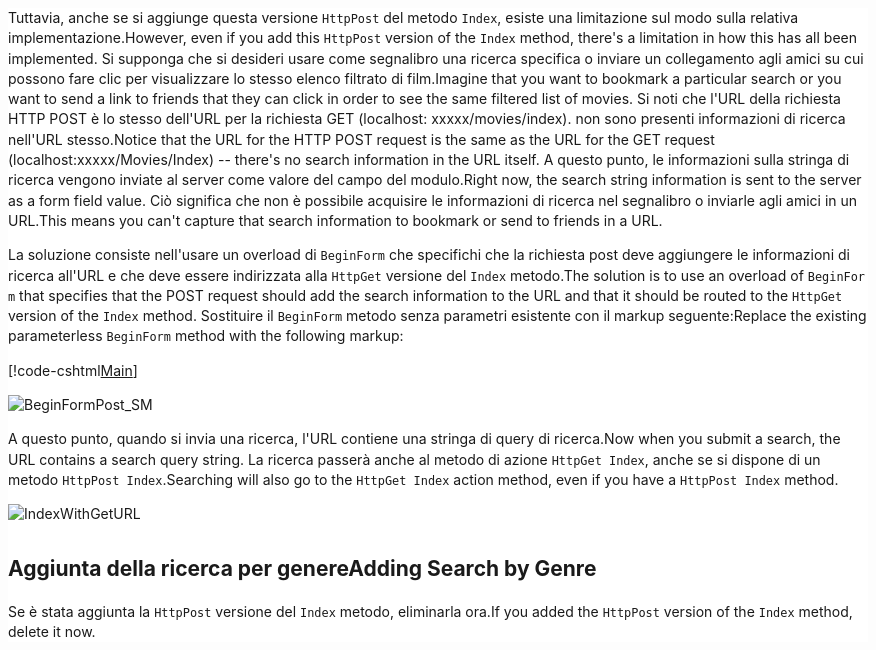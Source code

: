 <span data-ttu-id="4df3f-160">Tuttavia, anche se si aggiunge questa versione `HttpPost` del metodo `Index`, esiste una limitazione sul modo sulla relativa implementazione.</span><span class="sxs-lookup"><span data-stu-id="4df3f-160">However, even if you add this `HttpPost` version of the `Index` method, there's a limitation in how this has all been implemented.</span></span> <span data-ttu-id="4df3f-161">Si supponga che si desideri usare come segnalibro una ricerca specifica o inviare un collegamento agli amici su cui possono fare clic per visualizzare lo stesso elenco filtrato di film.</span><span class="sxs-lookup"><span data-stu-id="4df3f-161">Imagine that you want to bookmark a particular search or you want to send a link to friends that they can click in order to see the same filtered list of movies.</span></span> <span data-ttu-id="4df3f-162">Si noti che l'URL della richiesta HTTP POST è lo stesso dell'URL per la richiesta GET (localhost: xxxxx/movies/index). non sono presenti informazioni di ricerca nell'URL stesso.</span><span class="sxs-lookup"><span data-stu-id="4df3f-162">Notice that the URL for the HTTP POST request is the same as the URL for the GET request (localhost:xxxxx/Movies/Index) -- there's no search information in the URL itself.</span></span> <span data-ttu-id="4df3f-163">A questo punto, le informazioni sulla stringa di ricerca vengono inviate al server come valore del campo del modulo.</span><span class="sxs-lookup"><span data-stu-id="4df3f-163">Right now, the search string information is sent to the server as a form field value.</span></span> <span data-ttu-id="4df3f-164">Ciò significa che non è possibile acquisire le informazioni di ricerca nel segnalibro o inviarle agli amici in un URL.</span><span class="sxs-lookup"><span data-stu-id="4df3f-164">This means you can't capture that search information to bookmark or send to friends in a URL.</span></span>

<span data-ttu-id="4df3f-165">La soluzione consiste nell'usare un overload di `BeginForm` che specifichi che la richiesta post deve aggiungere le informazioni di ricerca all'URL e che deve essere indirizzata alla `HttpGet` versione del `Index` metodo.</span><span class="sxs-lookup"><span data-stu-id="4df3f-165">The solution is to use an overload of `BeginForm` that specifies that the POST request should add the search information to the URL and that it should be routed to the `HttpGet` version of the `Index` method.</span></span> <span data-ttu-id="4df3f-166">Sostituire il `BeginForm` metodo senza parametri esistente con il markup seguente:</span><span class="sxs-lookup"><span data-stu-id="4df3f-166">Replace the existing parameterless `BeginForm` method with the following markup:</span></span>

[!code-cshtml[Main](adding-search/samples/sample10.cshtml)]

![BeginFormPost_SM](adding-search/_static/image6.png)

<span data-ttu-id="4df3f-168">A questo punto, quando si invia una ricerca, l'URL contiene una stringa di query di ricerca.</span><span class="sxs-lookup"><span data-stu-id="4df3f-168">Now when you submit a search, the URL contains a search query string.</span></span> <span data-ttu-id="4df3f-169">La ricerca passerà anche al metodo di azione `HttpGet Index`, anche se si dispone di un metodo `HttpPost Index`.</span><span class="sxs-lookup"><span data-stu-id="4df3f-169">Searching will also go to the `HttpGet Index` action method, even if you have a `HttpPost Index` method.</span></span>

![IndexWithGetURL](adding-search/_static/image7.png)

## <a name="adding-search-by-genre"></a><span data-ttu-id="4df3f-171">Aggiunta della ricerca per genere</span><span class="sxs-lookup"><span data-stu-id="4df3f-171">Adding Search by Genre</span></span>

<span data-ttu-id="4df3f-172">Se è stata aggiunta la `HttpPost` versione del `Index` metodo, eliminarla ora.</span><span class="sxs-lookup"><span data-stu-id="4df3f-172">If you added the `HttpPost` version of the `Index` method, delete it now.</span></span>
